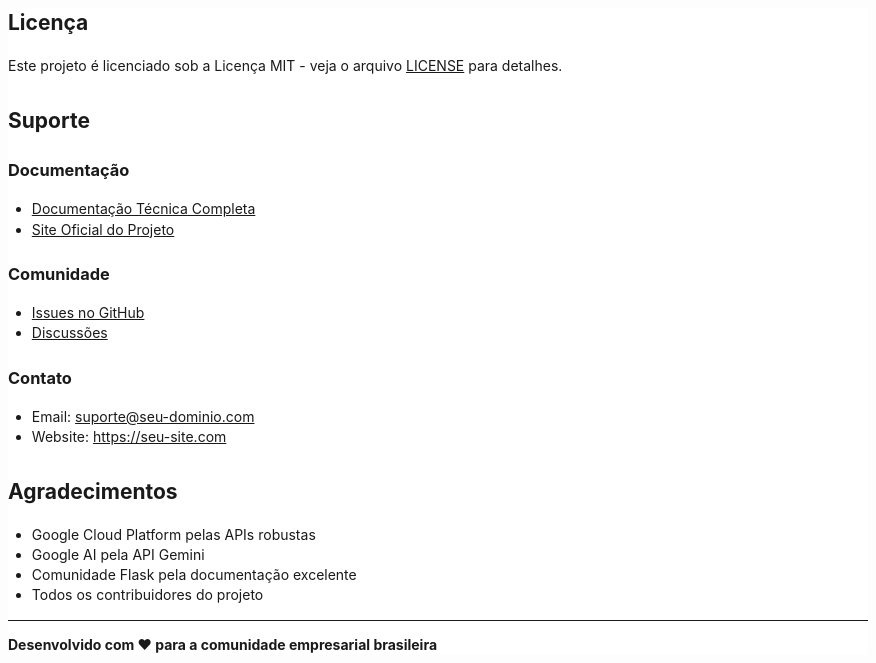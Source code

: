 ## Licença

Este projeto é licenciado sob a Licença MIT - veja o arquivo [LICENSE](LICENSE) para detalhes.

## Suporte

### Documentação
- [Documentação Técnica Completa](documentacao_tecnica.md)
- [Site Oficial do Projeto](https://seu-site-oficial.com)

### Comunidade
- [Issues no GitHub](https://github.com/seu-usuario/google-reviews-app/issues)
- [Discussões](https://github.com/seu-usuario/google-reviews-app/discussions)

### Contato
- Email: suporte@seu-dominio.com
- Website: https://seu-site.com

## Agradecimentos

- Google Cloud Platform pelas APIs robustas
- Google AI pela API Gemini
- Comunidade Flask pela documentação excelente
- Todos os contribuidores do projeto

---

**Desenvolvido com ❤️ para a comunidade empresarial brasileira**

